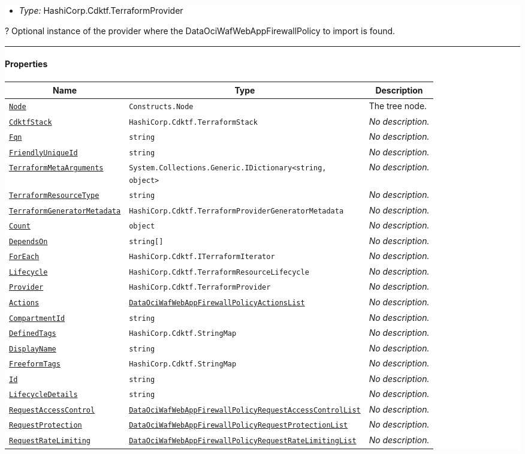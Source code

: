 - *Type:* HashiCorp.Cdktf.TerraformProvider

? Optional instance of the provider where the DataOciWafWebAppFirewallPolicy to import is found.

---

#### Properties <a name="Properties" id="Properties"></a>

| **Name** | **Type** | **Description** |
| --- | --- | --- |
| <code><a href="#rhizo-co-terraform-provider-oci.dataOciWafWebAppFirewallPolicy.DataOciWafWebAppFirewallPolicy.property.node">Node</a></code> | <code>Constructs.Node</code> | The tree node. |
| <code><a href="#rhizo-co-terraform-provider-oci.dataOciWafWebAppFirewallPolicy.DataOciWafWebAppFirewallPolicy.property.cdktfStack">CdktfStack</a></code> | <code>HashiCorp.Cdktf.TerraformStack</code> | *No description.* |
| <code><a href="#rhizo-co-terraform-provider-oci.dataOciWafWebAppFirewallPolicy.DataOciWafWebAppFirewallPolicy.property.fqn">Fqn</a></code> | <code>string</code> | *No description.* |
| <code><a href="#rhizo-co-terraform-provider-oci.dataOciWafWebAppFirewallPolicy.DataOciWafWebAppFirewallPolicy.property.friendlyUniqueId">FriendlyUniqueId</a></code> | <code>string</code> | *No description.* |
| <code><a href="#rhizo-co-terraform-provider-oci.dataOciWafWebAppFirewallPolicy.DataOciWafWebAppFirewallPolicy.property.terraformMetaArguments">TerraformMetaArguments</a></code> | <code>System.Collections.Generic.IDictionary<string, object></code> | *No description.* |
| <code><a href="#rhizo-co-terraform-provider-oci.dataOciWafWebAppFirewallPolicy.DataOciWafWebAppFirewallPolicy.property.terraformResourceType">TerraformResourceType</a></code> | <code>string</code> | *No description.* |
| <code><a href="#rhizo-co-terraform-provider-oci.dataOciWafWebAppFirewallPolicy.DataOciWafWebAppFirewallPolicy.property.terraformGeneratorMetadata">TerraformGeneratorMetadata</a></code> | <code>HashiCorp.Cdktf.TerraformProviderGeneratorMetadata</code> | *No description.* |
| <code><a href="#rhizo-co-terraform-provider-oci.dataOciWafWebAppFirewallPolicy.DataOciWafWebAppFirewallPolicy.property.count">Count</a></code> | <code>object</code> | *No description.* |
| <code><a href="#rhizo-co-terraform-provider-oci.dataOciWafWebAppFirewallPolicy.DataOciWafWebAppFirewallPolicy.property.dependsOn">DependsOn</a></code> | <code>string[]</code> | *No description.* |
| <code><a href="#rhizo-co-terraform-provider-oci.dataOciWafWebAppFirewallPolicy.DataOciWafWebAppFirewallPolicy.property.forEach">ForEach</a></code> | <code>HashiCorp.Cdktf.ITerraformIterator</code> | *No description.* |
| <code><a href="#rhizo-co-terraform-provider-oci.dataOciWafWebAppFirewallPolicy.DataOciWafWebAppFirewallPolicy.property.lifecycle">Lifecycle</a></code> | <code>HashiCorp.Cdktf.TerraformResourceLifecycle</code> | *No description.* |
| <code><a href="#rhizo-co-terraform-provider-oci.dataOciWafWebAppFirewallPolicy.DataOciWafWebAppFirewallPolicy.property.provider">Provider</a></code> | <code>HashiCorp.Cdktf.TerraformProvider</code> | *No description.* |
| <code><a href="#rhizo-co-terraform-provider-oci.dataOciWafWebAppFirewallPolicy.DataOciWafWebAppFirewallPolicy.property.actions">Actions</a></code> | <code><a href="#rhizo-co-terraform-provider-oci.dataOciWafWebAppFirewallPolicy.DataOciWafWebAppFirewallPolicyActionsList">DataOciWafWebAppFirewallPolicyActionsList</a></code> | *No description.* |
| <code><a href="#rhizo-co-terraform-provider-oci.dataOciWafWebAppFirewallPolicy.DataOciWafWebAppFirewallPolicy.property.compartmentId">CompartmentId</a></code> | <code>string</code> | *No description.* |
| <code><a href="#rhizo-co-terraform-provider-oci.dataOciWafWebAppFirewallPolicy.DataOciWafWebAppFirewallPolicy.property.definedTags">DefinedTags</a></code> | <code>HashiCorp.Cdktf.StringMap</code> | *No description.* |
| <code><a href="#rhizo-co-terraform-provider-oci.dataOciWafWebAppFirewallPolicy.DataOciWafWebAppFirewallPolicy.property.displayName">DisplayName</a></code> | <code>string</code> | *No description.* |
| <code><a href="#rhizo-co-terraform-provider-oci.dataOciWafWebAppFirewallPolicy.DataOciWafWebAppFirewallPolicy.property.freeformTags">FreeformTags</a></code> | <code>HashiCorp.Cdktf.StringMap</code> | *No description.* |
| <code><a href="#rhizo-co-terraform-provider-oci.dataOciWafWebAppFirewallPolicy.DataOciWafWebAppFirewallPolicy.property.id">Id</a></code> | <code>string</code> | *No description.* |
| <code><a href="#rhizo-co-terraform-provider-oci.dataOciWafWebAppFirewallPolicy.DataOciWafWebAppFirewallPolicy.property.lifecycleDetails">LifecycleDetails</a></code> | <code>string</code> | *No description.* |
| <code><a href="#rhizo-co-terraform-provider-oci.dataOciWafWebAppFirewallPolicy.DataOciWafWebAppFirewallPolicy.property.requestAccessControl">RequestAccessControl</a></code> | <code><a href="#rhizo-co-terraform-provider-oci.dataOciWafWebAppFirewallPolicy.DataOciWafWebAppFirewallPolicyRequestAccessControlList">DataOciWafWebAppFirewallPolicyRequestAccessControlList</a></code> | *No description.* |
| <code><a href="#rhizo-co-terraform-provider-oci.dataOciWafWebAppFirewallPolicy.DataOciWafWebAppFirewallPolicy.property.requestProtection">RequestProtection</a></code> | <code><a href="#rhizo-co-terraform-provider-oci.dataOciWafWebAppFirewallPolicy.DataOciWafWebAppFirewallPolicyRequestProtectionList">DataOciWafWebAppFirewallPolicyRequestProtectionList</a></code> | *No description.* |
| <code><a href="#rhizo-co-terraform-provider-oci.dataOciWafWebAppFirewallPolicy.DataOciWafWebAppFirewallPolicy.property.requestRateLimiting">RequestRateLimiting</a></code> | <code><a href="#rhizo-co-terraform-provider-oci.dataOciWafWebAppFirewallPolicy.DataOciWafWebAppFirewallPolicyRequestRateLimitingList">DataOciWafWebAppFirewallPolicyRequestRateLimitingList</a></code> | *No description.* |